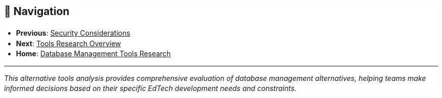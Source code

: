 ## 🔗 Navigation

- **Previous**: [Security Considerations](./security-considerations.md)
- **Next**: [Tools Research Overview](../README.md)
- **Home**: [Database Management Tools Research](./README.md)

---

*This alternative tools analysis provides comprehensive evaluation of database management alternatives, helping teams make informed decisions based on their specific EdTech development needs and constraints.*